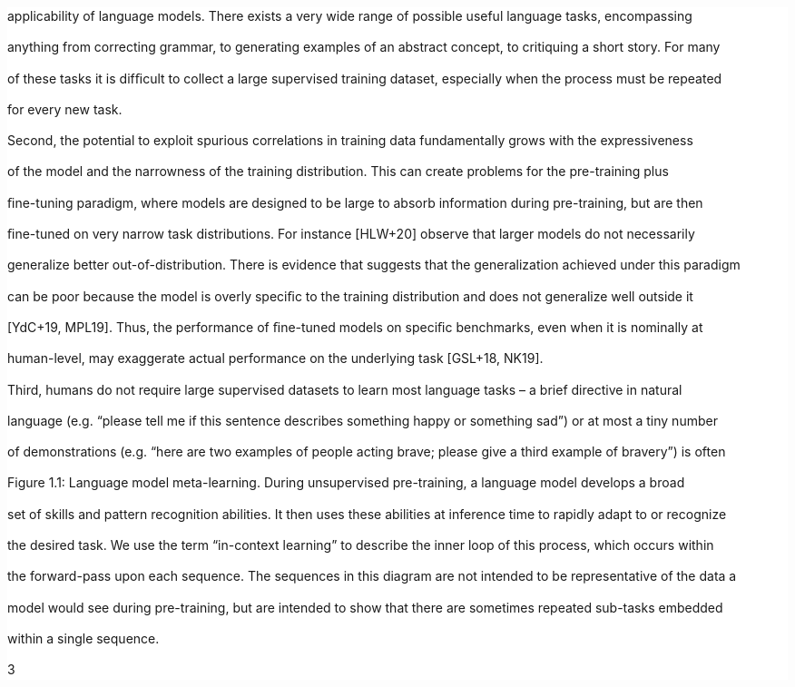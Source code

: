 applicability of language models. There exists a very wide range of possible useful language tasks, encompassing

anything from correcting grammar, to generating examples of an abstract concept, to critiquing a short story. For many

of these tasks it is difﬁcult to collect a large supervised training dataset, especially when the process must be repeated

for every new task.

Second, the potential to exploit spurious correlations in training data fundamentally grows with the expressiveness

of the model and the narrowness of the training distribution. This can create problems for the pre-training plus

ﬁne-tuning paradigm, where models are designed to be large to absorb information during pre-training, but are then

ﬁne-tuned on very narrow task distributions. For instance [HLW+20] observe that larger models do not necessarily

generalize better out-of-distribution. There is evidence that suggests that the generalization achieved under this paradigm

can be poor because the model is overly speciﬁc to the training distribution and does not generalize well outside it

[YdC+19, MPL19]. Thus, the performance of ﬁne-tuned models on speciﬁc benchmarks, even when it is nominally at

human-level, may exaggerate actual performance on the underlying task [GSL+18, NK19].

Third, humans do not require large supervised datasets to learn most language tasks – a brief directive in natural

language (e.g. “please tell me if this sentence describes something happy or something sad”) or at most a tiny number

of demonstrations (e.g. “here are two examples of people acting brave; please give a third example of bravery”) is often

Figure 1.1: Language model meta-learning. During unsupervised pre-training, a language model develops a broad

set of skills and pattern recognition abilities. It then uses these abilities at inference time to rapidly adapt to or recognize

the desired task. We use the term “in-context learning” to describe the inner loop of this process, which occurs within

the forward-pass upon each sequence. The sequences in this diagram are not intended to be representative of the data a

model would see during pre-training, but are intended to show that there are sometimes repeated sub-tasks embedded

within a single sequence.

3
